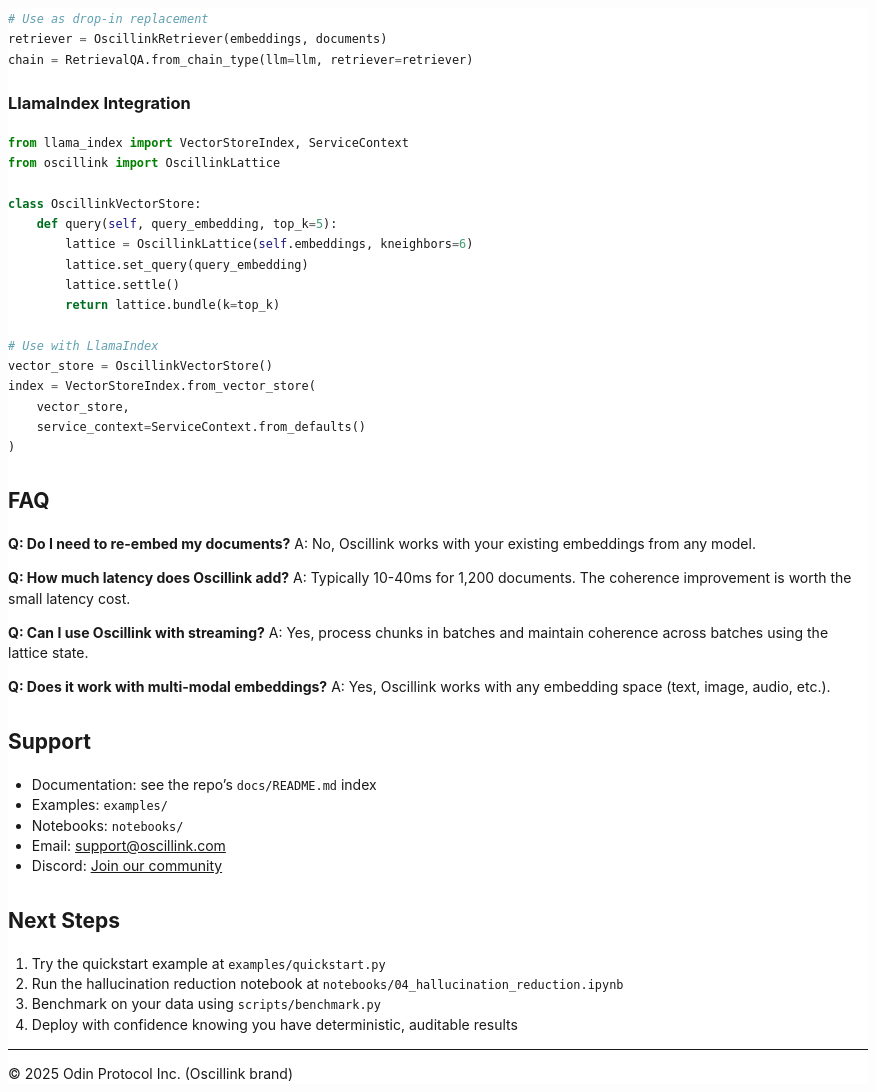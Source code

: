 ```python
# Use as drop-in replacement
retriever = OscillinkRetriever(embeddings, documents)
chain = RetrievalQA.from_chain_type(llm=llm, retriever=retriever)
```

### LlamaIndex Integration
```python
from llama_index import VectorStoreIndex, ServiceContext
from oscillink import OscillinkLattice

class OscillinkVectorStore:
    def query(self, query_embedding, top_k=5):
        lattice = OscillinkLattice(self.embeddings, kneighbors=6)
        lattice.set_query(query_embedding)
        lattice.settle()
        return lattice.bundle(k=top_k)

# Use with LlamaIndex
vector_store = OscillinkVectorStore()
index = VectorStoreIndex.from_vector_store(
    vector_store,
    service_context=ServiceContext.from_defaults()
)
```

## FAQ

**Q: Do I need to re-embed my documents?**
A: No, Oscillink works with your existing embeddings from any model.

**Q: How much latency does Oscillink add?**
A: Typically 10-40ms for 1,200 documents. The coherence improvement is worth the small latency cost.

**Q: Can I use Oscillink with streaming?**
A: Yes, process chunks in batches and maintain coherence across batches using the lattice state.

**Q: Does it work with multi-modal embeddings?**
A: Yes, Oscillink works with any embedding space (text, image, audio, etc.).

## Support

- Documentation: see the repo’s `docs/README.md` index
- Examples: `examples/`
- Notebooks: `notebooks/`
- Email: support@oscillink.com
- Discord: [Join our community](https://discord.gg/oscillink)

## Next Steps

1. Try the quickstart example at `examples/quickstart.py`
2. Run the hallucination reduction notebook at `notebooks/04_hallucination_reduction.ipynb`
3. Benchmark on your data using `scripts/benchmark.py`
4. Deploy with confidence knowing you have deterministic, auditable results

---

© 2025 Odin Protocol Inc. (Oscillink brand)
